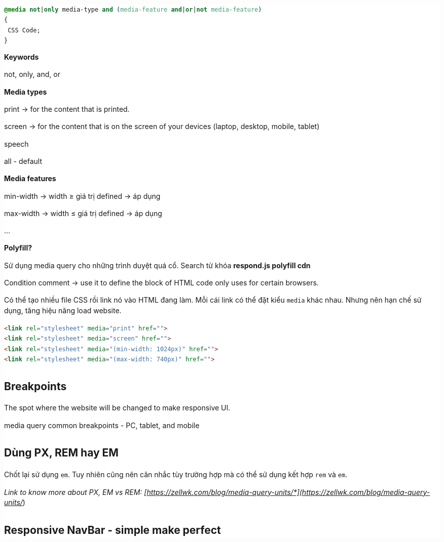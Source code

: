 ```css
@media not|only media-type and (media-feature and|or|not media-feature)
{
 CSS Code;
}
```

************Keywords************

not, only, and, or

**********************Media types**********************

print → for the content that is printed.

screen → for the content that is on the screen of your devices (laptop, desktop, mobile, tablet)

speech

all - default

****************************Media features****************************

min-width → width ≥ giá trị defined → áp dụng

max-width → width ≤ giá trị defined → áp dụng

…

******************Polyfill?******************

Sử dụng media query cho những trình duyệt quá cổ. Search từ khóa **respond.js polyfill cdn**

Condition comment → use it to define the block of HTML code only uses for certain browsers.

Có thể tạo nhiều file CSS rồi link nó vào HTML đang làm. Mỗi cái link có thể đặt kiểu `media` khác nhau. Nhưng nên hạn chế sử dụng, tăng hiệu năng load website.

```html
<link rel="stylesheet" media="print" href="">
<link rel="stylesheet" media="screen" href="">
<link rel="stylesheet" media="(min-width: 1024px)" href="">
<link rel="stylesheet" media="(max-width: 740px)" href="">
```

## Breakpoints

The spot where the website will be changed to make responsive UI.

media query common breakpoints - PC, tablet, and mobile

## Dùng PX, REM hay EM

Chốt lại sử dụng `em`. Tuy nhiên cũng nên cân nhắc tùy trường hợp mà có thể sử dụng kết hợp `rem` và `em`.

*Link to know more about PX, EM vs REM: [https://zellwk.com/blog/media-query-units/*](https://zellwk.com/blog/media-query-units/*)

## Responsive NavBar - simple make perfect
